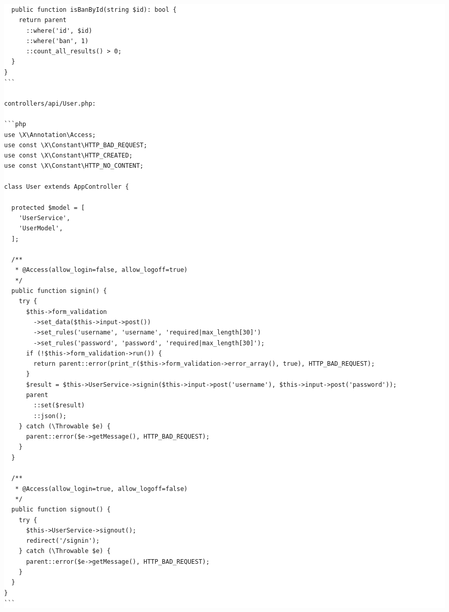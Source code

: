       public function isBanById(string $id): bool {
        return parent
          ::where('id', $id)
          ::where('ban', 1)
          ::count_all_results() > 0;
      }
    }
    ```

    controllers/api/User.php:  

    ```php
    use \X\Annotation\Access;
    use const \X\Constant\HTTP_BAD_REQUEST;
    use const \X\Constant\HTTP_CREATED;
    use const \X\Constant\HTTP_NO_CONTENT;

    class User extends AppController {

      protected $model = [
        'UserService',
        'UserModel',
      ];

      /**
       * @Access(allow_login=false, allow_logoff=true)
       */
      public function signin() {
        try {
          $this->form_validation
            ->set_data($this->input->post())
            ->set_rules('username', 'username', 'required|max_length[30]')
            ->set_rules('password', 'password', 'required|max_length[30]');
          if (!$this->form_validation->run()) {
            return parent::error(print_r($this->form_validation->error_array(), true), HTTP_BAD_REQUEST);
          }
          $result = $this->UserService->signin($this->input->post('username'), $this->input->post('password'));
          parent
            ::set($result)
            ::json();
        } catch (\Throwable $e) {
          parent::error($e->getMessage(), HTTP_BAD_REQUEST);
        }
      }

      /**
       * @Access(allow_login=true, allow_logoff=false)
       */
      public function signout() {
        try {
          $this->UserService->signout();
          redirect('/signin');
        } catch (\Throwable $e) {
          parent::error($e->getMessage(), HTTP_BAD_REQUEST);
        }
      }
    }
    ```
